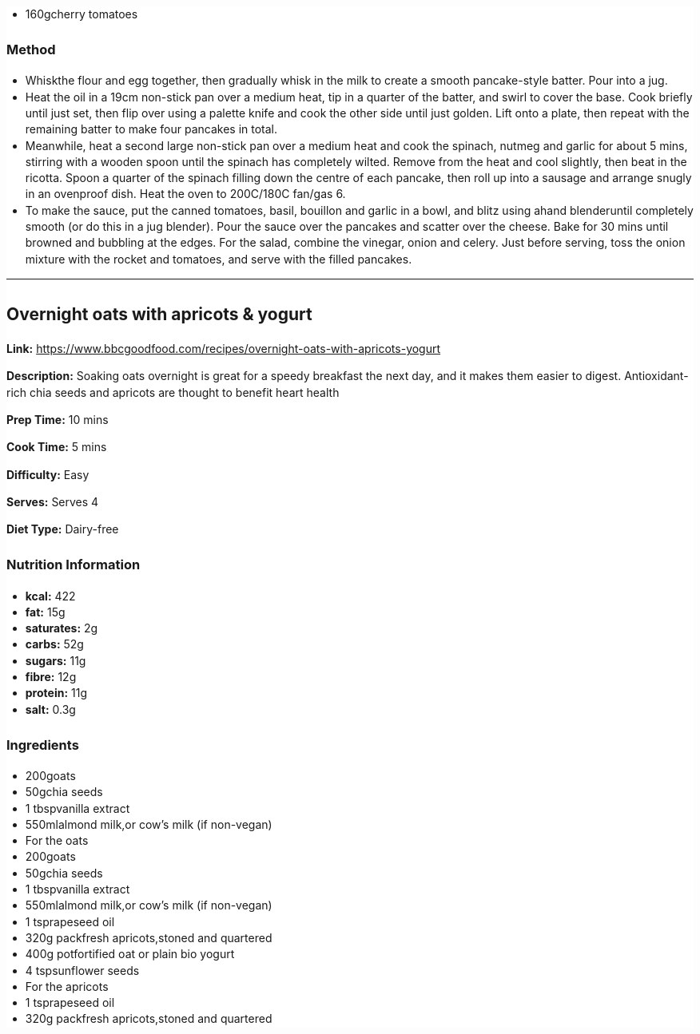 - 160gcherry tomatoes

### Method
- Whiskthe flour and egg together, then gradually whisk in the milk to create a smooth pancake-style batter. Pour into a jug.
- Heat the oil in a 19cm non-stick pan over a medium heat, tip in a quarter of the batter, and swirl to cover the base. Cook briefly until just set, then flip over using a palette knife and cook the other side until just golden. Lift onto a plate, then repeat with the remaining batter to make four pancakes in total.
- Meanwhile, heat a second large non-stick pan over a medium heat and cook the spinach, nutmeg and garlic for about 5 mins, stirring with a wooden spoon until the spinach has completely wilted. Remove from the heat and cool slightly, then beat in the ricotta. Spoon a quarter of the spinach filling down the centre of each pancake, then roll up into a sausage and arrange snugly in an ovenproof dish. Heat the oven to 200C/180C fan/gas 6.
- To make the sauce, put the canned tomatoes, basil, bouillon and garlic in a bowl, and blitz using ahand blenderuntil completely smooth (or do this in a jug blender). Pour the sauce over the pancakes and scatter over the cheese. Bake for 30 mins until browned and bubbling at the edges. For the salad, combine the vinegar, onion and celery. Just before serving, toss the onion mixture with the rocket and tomatoes, and serve with the filled pancakes.


---

## Overnight oats with apricots & yogurt
**Link:** https://www.bbcgoodfood.com/recipes/overnight-oats-with-apricots-yogurt

**Description:** Soaking oats overnight is great for a speedy breakfast the next day, and it makes them easier to digest. Antioxidant-rich chia seeds and apricots are thought to benefit heart health

**Prep Time:** 10 mins

**Cook Time:** 5 mins

**Difficulty:** Easy

**Serves:** Serves 4

**Diet Type:** Dairy-free

### Nutrition Information
- **kcal:** 422
- **fat:** 15g
- **saturates:** 2g
- **carbs:** 52g
- **sugars:** 11g
- **fibre:** 12g
- **protein:** 11g
- **salt:** 0.3g

### Ingredients
- 200goats
- 50gchia seeds
- 1 tbspvanilla extract
- 550mlalmond milk,or cow’s milk (if non-vegan)
- For the oats
- 200goats
- 50gchia seeds
- 1 tbspvanilla extract
- 550mlalmond milk,or cow’s milk (if non-vegan)
- 1 tsprapeseed oil
- 320g packfresh apricots,stoned and quartered
- 400g potfortified oat or plain bio yogurt
- 4 tspsunflower seeds
- For the apricots
- 1 tsprapeseed oil
- 320g packfresh apricots,stoned and quartered